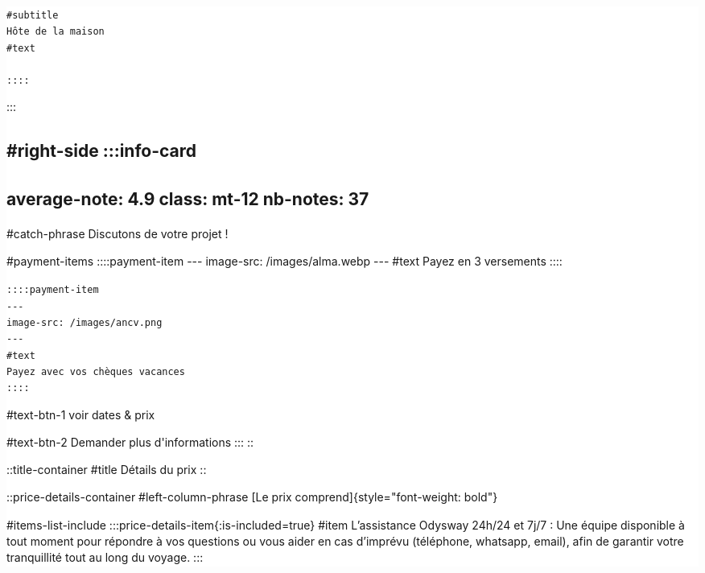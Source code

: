     #subtitle
    Hôte de la maison
    #text
    
    ::::
  
  :::

#right-side
  :::info-card
  ---
  average-note: 4.9
  class: mt-12
  nb-notes: 37
  ---
  #catch-phrase
  Discutons de votre projet !

  #payment-items
    ::::payment-item
    ---
    image-src: /images/alma.webp
    ---
    #text
    Payez en 3 versements
    ::::

    ::::payment-item
    ---
    image-src: /images/ancv.png
    ---
    #text
    Payez avec vos chèques vacances
    ::::

  #text-btn-1
  voir dates & prix

  #text-btn-2
  Demander plus d'informations
  :::
::

::title-container
#title
Détails du prix
::

::price-details-container
#left-column-phrase
[Le prix comprend]{style="font-weight: bold"}

#items-list-include
  :::price-details-item{:is-included=true}
  #item
  L’assistance Odysway 24h/24 et 7j/7 : Une équipe disponible à tout moment pour répondre à vos questions ou vous aider en cas d’imprévu (téléphone, whatsapp, email), afin de garantir votre tranquillité tout au long du voyage.
  :::
